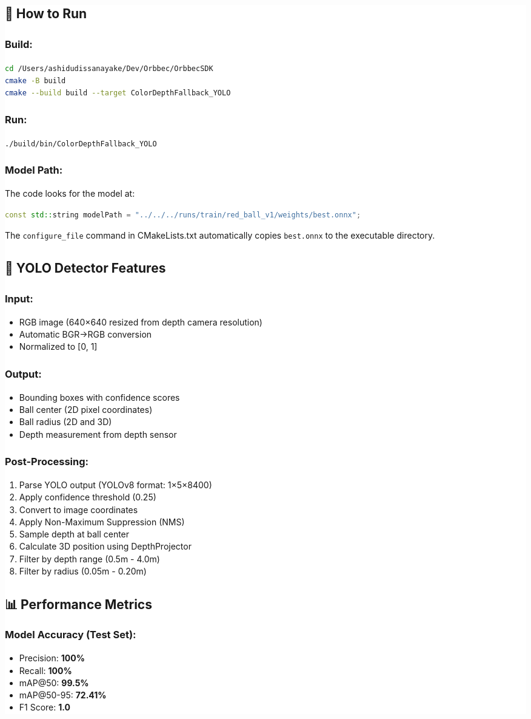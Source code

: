 ## 🚀 How to Run

### **Build:**
```bash
cd /Users/ashidudissanayake/Dev/Orbbec/OrbbecSDK
cmake -B build
cmake --build build --target ColorDepthFallback_YOLO
```

### **Run:**
```bash
./build/bin/ColorDepthFallback_YOLO
```

### **Model Path:**
The code looks for the model at:
```cpp
const std::string modelPath = "../../../runs/train/red_ball_v1/weights/best.onnx";
```

The `configure_file` command in CMakeLists.txt automatically copies `best.onnx` to the executable directory.

## 🎯 YOLO Detector Features

### **Input:**
- RGB image (640×640 resized from depth camera resolution)
- Automatic BGR→RGB conversion
- Normalized to [0, 1]

### **Output:**
- Bounding boxes with confidence scores
- Ball center (2D pixel coordinates)
- Ball radius (2D and 3D)
- Depth measurement from depth sensor

### **Post-Processing:**
1. Parse YOLO output (YOLOv8 format: 1×5×8400)
2. Apply confidence threshold (0.25)
3. Convert to image coordinates
4. Apply Non-Maximum Suppression (NMS)
5. Sample depth at ball center
6. Calculate 3D position using DepthProjector
7. Filter by depth range (0.5m - 4.0m)
8. Filter by radius (0.05m - 0.20m)

## 📊 Performance Metrics

### **Model Accuracy (Test Set):**
- Precision: **100%**
- Recall: **100%**
- mAP@50: **99.5%**
- mAP@50-95: **72.41%**
- F1 Score: **1.0**
